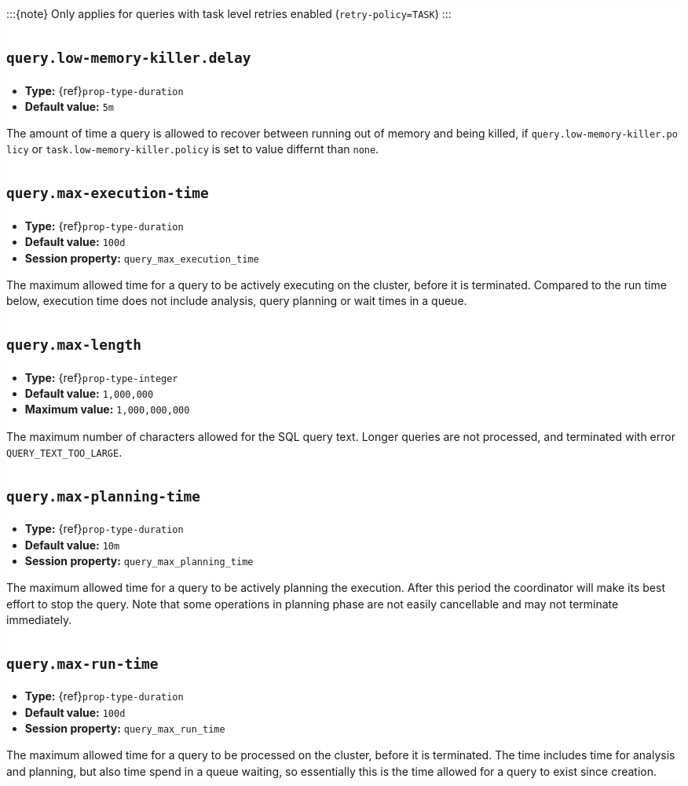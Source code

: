 :::{note}
Only applies for queries with task level retries enabled (`retry-policy=TASK`)
:::

## `query.low-memory-killer.delay`

- **Type:** {ref}`prop-type-duration`
- **Default value:** `5m`

The amount of time a query is allowed to recover between running out of memory
and being killed, if `query.low-memory-killer.policy` or
`task.low-memory-killer.policy` is set to value differnt than `none`.

## `query.max-execution-time`

- **Type:** {ref}`prop-type-duration`
- **Default value:** `100d`
- **Session property:** `query_max_execution_time`

The maximum allowed time for a query to be actively executing on the
cluster, before it is terminated. Compared to the run time below, execution
time does not include analysis, query planning or wait times in a queue.

## `query.max-length`

- **Type:** {ref}`prop-type-integer`
- **Default value:** `1,000,000`
- **Maximum value:** `1,000,000,000`

The maximum number of characters allowed for the SQL query text. Longer queries
are not processed, and terminated with error `QUERY_TEXT_TOO_LARGE`.

## `query.max-planning-time`

- **Type:** {ref}`prop-type-duration`
- **Default value:** `10m`
- **Session property:** `query_max_planning_time`

The maximum allowed time for a query to be actively planning the execution.
After this period the coordinator will make its best effort to stop the
query. Note that some operations in planning phase are not easily cancellable
and may not terminate immediately.

## `query.max-run-time`

- **Type:** {ref}`prop-type-duration`
- **Default value:** `100d`
- **Session property:** `query_max_run_time`

The maximum allowed time for a query to be processed on the cluster, before
it is terminated. The time includes time for analysis and planning, but also
time spend in a queue waiting, so essentially this is the time allowed for a
query to exist since creation.

